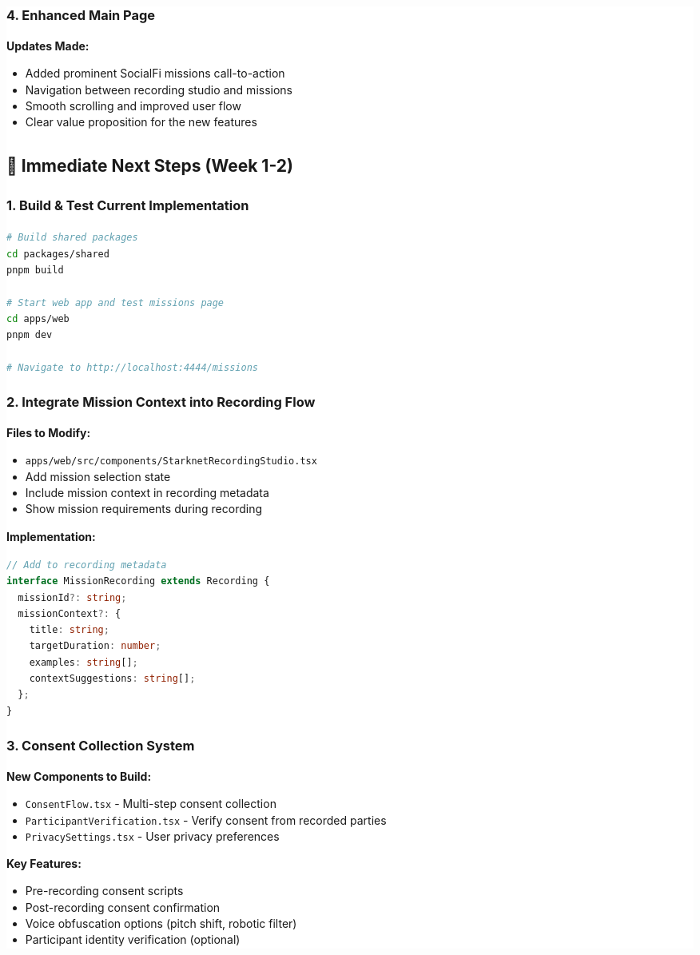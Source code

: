 ### 4. Enhanced Main Page
**Updates Made:**
- Added prominent SocialFi missions call-to-action
- Navigation between recording studio and missions
- Smooth scrolling and improved user flow
- Clear value proposition for the new features

## 🚀 Immediate Next Steps (Week 1-2)

### 1. Build & Test Current Implementation
```bash
# Build shared packages
cd packages/shared
pnpm build

# Start web app and test missions page
cd apps/web
pnpm dev

# Navigate to http://localhost:4444/missions
```

### 2. Integrate Mission Context into Recording Flow
**Files to Modify:**
- `apps/web/src/components/StarknetRecordingStudio.tsx`
- Add mission selection state
- Include mission context in recording metadata
- Show mission requirements during recording

**Implementation:**
```typescript
// Add to recording metadata
interface MissionRecording extends Recording {
  missionId?: string;
  missionContext?: {
    title: string;
    targetDuration: number;
    examples: string[];
    contextSuggestions: string[];
  };
}
```

### 3. Consent Collection System
**New Components to Build:**
- `ConsentFlow.tsx` - Multi-step consent collection
- `ParticipantVerification.tsx` - Verify consent from recorded parties
- `PrivacySettings.tsx` - User privacy preferences

**Key Features:**
- Pre-recording consent scripts
- Post-recording consent confirmation
- Voice obfuscation options (pitch shift, robotic filter)
- Participant identity verification (optional)

